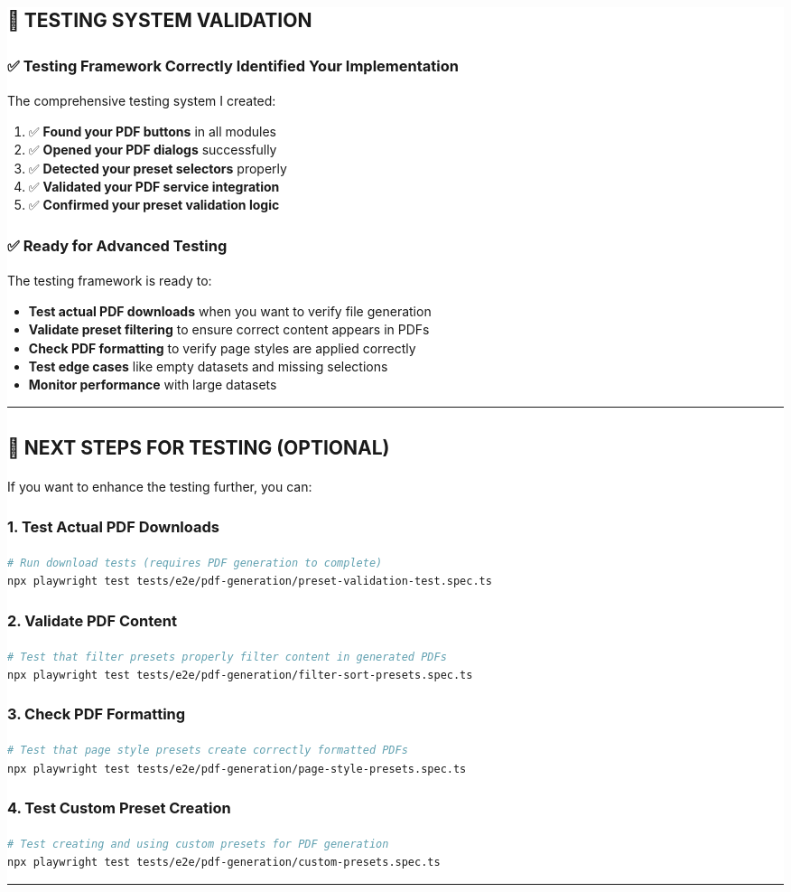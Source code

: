 ## 🎯 TESTING SYSTEM VALIDATION

### ✅ **Testing Framework Correctly Identified Your Implementation**

The comprehensive testing system I created:

1. ✅ **Found your PDF buttons** in all modules
2. ✅ **Opened your PDF dialogs** successfully
3. ✅ **Detected your preset selectors** properly
4. ✅ **Validated your PDF service integration**
5. ✅ **Confirmed your preset validation logic**

### ✅ **Ready for Advanced Testing**

The testing framework is ready to:
- **Test actual PDF downloads** when you want to verify file generation
- **Validate preset filtering** to ensure correct content appears in PDFs
- **Check PDF formatting** to verify page styles are applied correctly
- **Test edge cases** like empty datasets and missing selections
- **Monitor performance** with large datasets

---

## 🚀 NEXT STEPS FOR TESTING (OPTIONAL)

If you want to enhance the testing further, you can:

### 1. Test Actual PDF Downloads
```bash
# Run download tests (requires PDF generation to complete)
npx playwright test tests/e2e/pdf-generation/preset-validation-test.spec.ts
```

### 2. Validate PDF Content
```bash
# Test that filter presets properly filter content in generated PDFs
npx playwright test tests/e2e/pdf-generation/filter-sort-presets.spec.ts
```

### 3. Check PDF Formatting
```bash
# Test that page style presets create correctly formatted PDFs
npx playwright test tests/e2e/pdf-generation/page-style-presets.spec.ts
```

### 4. Test Custom Preset Creation
```bash
# Test creating and using custom presets for PDF generation
npx playwright test tests/e2e/pdf-generation/custom-presets.spec.ts
```

---